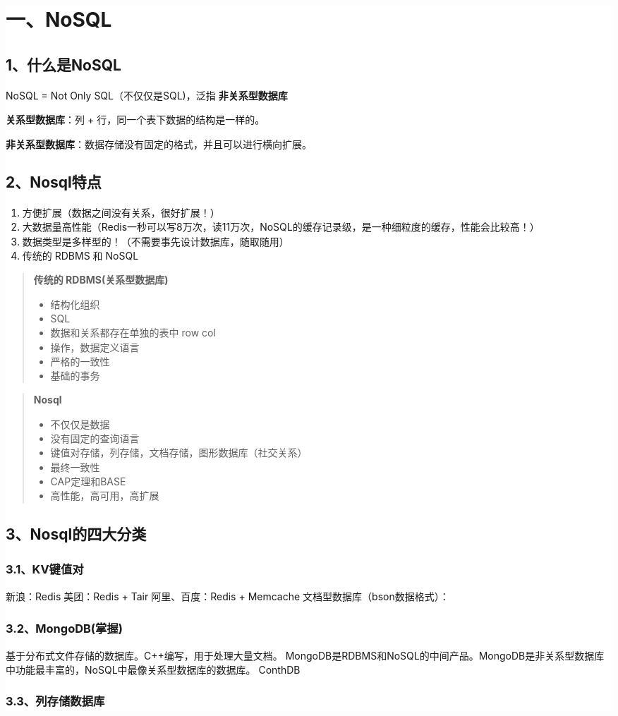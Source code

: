 # 一、NoSQL

## 1、什么是NoSQL

NoSQL = Not Only SQL（不仅仅是SQL)，泛指 **非关系型数据库**

**关系型数据库**：列 + 行，同一个表下数据的结构是一样的。

**非关系型数据库**：数据存储没有固定的格式，并且可以进行横向扩展。

## 2、Nosql特点

1. 方便扩展（数据之间没有关系，很好扩展！）
2. 大数据量高性能（Redis一秒可以写8万次，读11万次，NoSQL的缓存记录级，是一种细粒度的缓存，性能会比较高！）
3. 数据类型是多样型的！（不需要事先设计数据库，随取随用）
4. 传统的 RDBMS 和 NoSQL

>**传统的 RDBMS(关系型数据库)**
>
>- 结构化组织
>- SQL
>- 数据和关系都存在单独的表中 row col
>- 操作，数据定义语言
>- 严格的一致性
>- 基础的事务

>**Nosql**
>
>- 不仅仅是数据
>- 没有固定的查询语言
>- 键值对存储，列存储，文档存储，图形数据库（社交关系）
>- 最终一致性
>- CAP定理和BASE
>- 高性能，高可用，高扩展

## 3、Nosql的四大分类

### 3.1、KV键值对

新浪：Redis
美团：Redis + Tair
阿里、百度：Redis + Memcache
文档型数据库（bson数据格式）：

### 3.2、MongoDB(掌握)

基于分布式文件存储的数据库。C++编写，用于处理大量文档。
MongoDB是RDBMS和NoSQL的中间产品。MongoDB是非关系型数据库中功能最丰富的，NoSQL中最像关系型数据库的数据库。
ConthDB

### 3.3、列存储数据库
